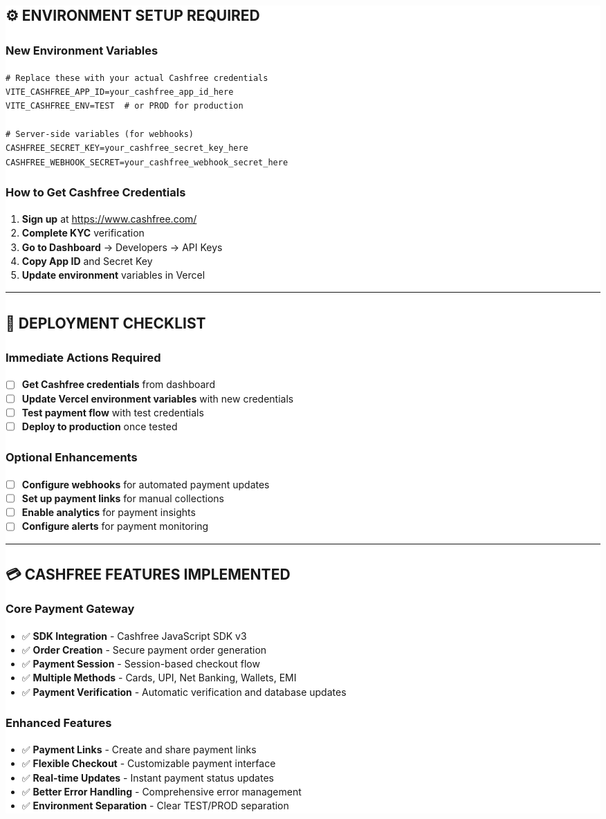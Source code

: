 
## **⚙️ ENVIRONMENT SETUP REQUIRED**

### **New Environment Variables**
```env
# Replace these with your actual Cashfree credentials
VITE_CASHFREE_APP_ID=your_cashfree_app_id_here
VITE_CASHFREE_ENV=TEST  # or PROD for production

# Server-side variables (for webhooks)
CASHFREE_SECRET_KEY=your_cashfree_secret_key_here
CASHFREE_WEBHOOK_SECRET=your_cashfree_webhook_secret_here
```

### **How to Get Cashfree Credentials**
1. **Sign up** at https://www.cashfree.com/
2. **Complete KYC** verification
3. **Go to Dashboard** → Developers → API Keys
4. **Copy App ID** and Secret Key
5. **Update environment** variables in Vercel

---

## **🚀 DEPLOYMENT CHECKLIST**

### **Immediate Actions Required**
- [ ] **Get Cashfree credentials** from dashboard
- [ ] **Update Vercel environment variables** with new credentials
- [ ] **Test payment flow** with test credentials
- [ ] **Deploy to production** once tested

### **Optional Enhancements**
- [ ] **Configure webhooks** for automated payment updates
- [ ] **Set up payment links** for manual collections
- [ ] **Enable analytics** for payment insights
- [ ] **Configure alerts** for payment monitoring

---

## **💳 CASHFREE FEATURES IMPLEMENTED**

### **Core Payment Gateway**
- ✅ **SDK Integration** - Cashfree JavaScript SDK v3
- ✅ **Order Creation** - Secure payment order generation
- ✅ **Payment Session** - Session-based checkout flow
- ✅ **Multiple Methods** - Cards, UPI, Net Banking, Wallets, EMI
- ✅ **Payment Verification** - Automatic verification and database updates

### **Enhanced Features**
- ✅ **Payment Links** - Create and share payment links
- ✅ **Flexible Checkout** - Customizable payment interface
- ✅ **Real-time Updates** - Instant payment status updates
- ✅ **Better Error Handling** - Comprehensive error management
- ✅ **Environment Separation** - Clear TEST/PROD separation
